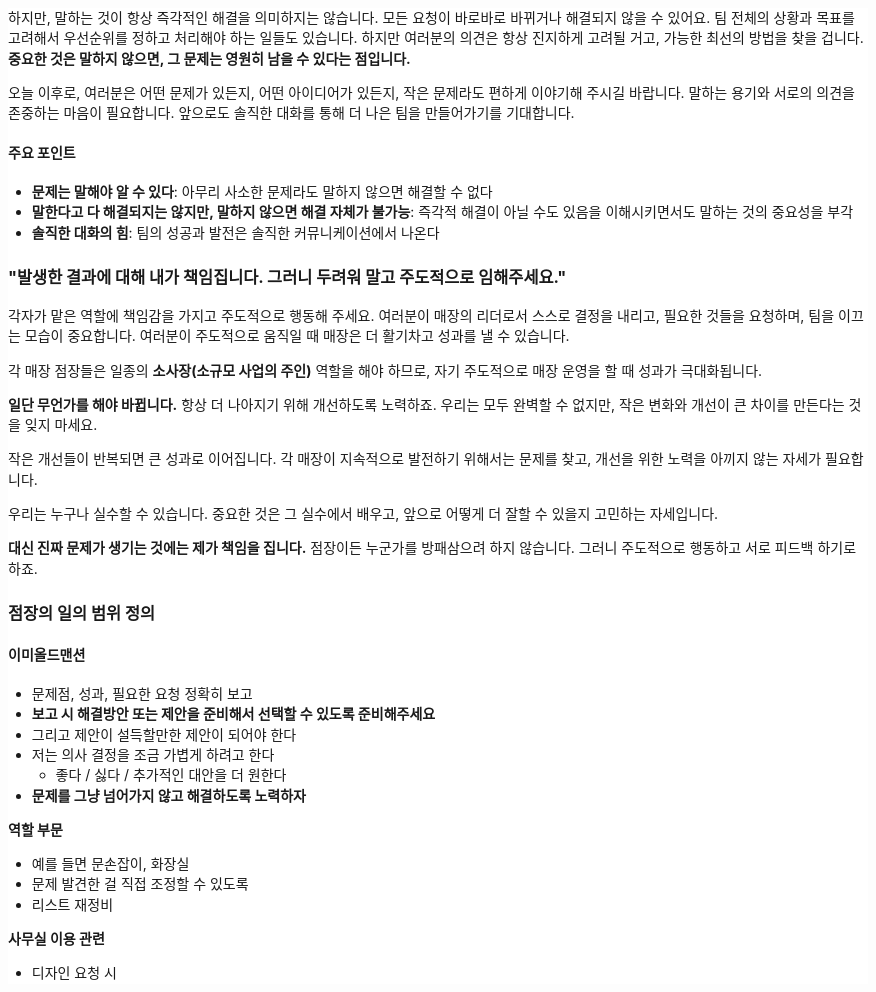 하지만, 말하는 것이 항상 즉각적인 해결을 의미하지는 않습니다.
모든 요청이 바로바로 바뀌거나 해결되지 않을 수 있어요.
팀 전체의 상황과 목표를 고려해서 우선순위를 정하고 처리해야 하는 일들도 있습니다.
하지만 여러분의 의견은 항상 진지하게 고려될 거고, 가능한 최선의 방법을 찾을 겁니다.
**중요한 것은 말하지 않으면, 그 문제는 영원히 남을 수 있다는 점입니다.**

오늘 이후로, 여러분은 어떤 문제가 있든지, 어떤 아이디어가 있든지, 작은 문제라도 편하게 이야기해 주시길 바랍니다.
말하는 용기와 서로의 의견을 존중하는 마음이 필요합니다.
앞으로도 솔직한 대화를 통해 더 나은 팀을 만들어가기를 기대합니다.

#### 주요 포인트
- **문제는 말해야 알 수 있다**: 아무리 사소한 문제라도 말하지 않으면 해결할 수 없다
- **말한다고 다 해결되지는 않지만, 말하지 않으면 해결 자체가 불가능**: 즉각적 해결이 아닐 수도 있음을 이해시키면서도 말하는 것의 중요성을 부각
- **솔직한 대화의 힘**: 팀의 성공과 발전은 솔직한 커뮤니케이션에서 나온다

### "발생한 결과에 대해 내가 책임집니다. 그러니 두려워 말고 주도적으로 임해주세요."

각자가 맡은 역할에 책임감을 가지고 주도적으로 행동해 주세요.
여러분이 매장의 리더로서 스스로 결정을 내리고, 필요한 것들을 요청하며, 팀을 이끄는 모습이 중요합니다.
여러분이 주도적으로 움직일 때 매장은 더 활기차고 성과를 낼 수 있습니다.

각 매장 점장들은 일종의 **소사장(소규모 사업의 주인)** 역할을 해야 하므로, 자기 주도적으로 매장 운영을 할 때 성과가 극대화됩니다.

**일단 무언가를 해야 바뀝니다.**
항상 더 나아지기 위해 개선하도록 노력하죠.
우리는 모두 완벽할 수 없지만, 작은 변화와 개선이 큰 차이를 만든다는 것을 잊지 마세요.

작은 개선들이 반복되면 큰 성과로 이어집니다.
각 매장이 지속적으로 발전하기 위해서는 문제를 찾고, 개선을 위한 노력을 아끼지 않는 자세가 필요합니다.

우리는 누구나 실수할 수 있습니다.
중요한 것은 그 실수에서 배우고, 앞으로 어떻게 더 잘할 수 있을지 고민하는 자세입니다.

**대신 진짜 문제가 생기는 것에는 제가 책임을 집니다.**
점장이든 누군가를 방패삼으려 하지 않습니다.
그러니 주도적으로 행동하고 서로 피드백 하기로 하죠.

### 점장의 일의 범위 정의

#### 이미올드맨션
- 문제점, 성과, 필요한 요청 정확히 보고
- **보고 시 해결방안 또는 제안을 준비해서 선택할 수 있도록 준비해주세요**
- 그리고 제안이 설득할만한 제안이 되어야 한다
- 저는 의사 결정을 조금 가볍게 하려고 한다
  - 좋다 / 싫다 / 추가적인 대안을 더 원한다
- **문제를 그냥 넘어가지 않고 해결하도록 노력하자**

**역할 부문**
- 예를 들면 문손잡이, 화장실
- 문제 발견한 걸 직접 조정할 수 있도록
- 리스트 재정비

**사무실 이용 관련**
- 디자인 요청 시
